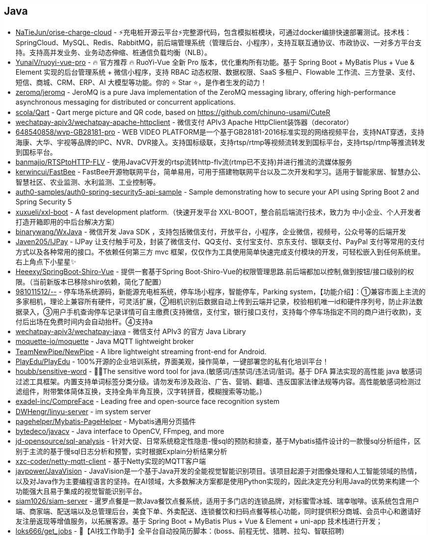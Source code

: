 ## Java 

- [NaTieJun/orise-charge-cloud](https://github.com/NaTieJun/orise-charge-cloud) - ⚡️充电桩开源云平台⚡️完整源代码，包含模拟桩模块，可通过docker编排快速部署测试。技术栈：SpringCloud、MySQL、Redis、RabbitMQ，前后端管理系统（管理后台、小程序），支持互联互通协议、市政协议、一对多方平台支持。支持高并发业务、业务动态伸缩、桩通信负载均衡（NLB）。
- [YunaiV/ruoyi-vue-pro](https://github.com/YunaiV/ruoyi-vue-pro) - 🔥 官方推荐 🔥 RuoYi-Vue 全新 Pro 版本，优化重构所有功能。基于 Spring Boot + MyBatis Plus + Vue & Element 实现的后台管理系统 + 微信小程序，支持 RBAC 动态权限、数据权限、SaaS 多租户、Flowable 工作流、三方登录、支付、短信、商城、CRM、ERP、AI 大模型等功能。你的 ⭐️ Star ⭐️，是作者生发的动力！
- [zeromq/jeromq](https://github.com/zeromq/jeromq) - JeroMQ is a pure Java implementation of the ZeroMQ messaging library, offering high-performance asynchronous messaging for distributed or concurrent applications.
- [scola/Qart](https://github.com/scola/Qart) - Qart merge picture and QR code, based on https://github.com/chinuno-usami/CuteR
- [wechatpay-apiv3/wechatpay-apache-httpclient](https://github.com/wechatpay-apiv3/wechatpay-apache-httpclient) - 微信支付 APIv3 Apache HttpClient装饰器（decorator）
- [648540858/wvp-GB28181-pro](https://github.com/648540858/wvp-GB28181-pro) - WEB VIDEO PLATFORM是一个基于GB28181-2016标准实现的网络视频平台，支持NAT穿透，支持海康、大华、宇视等品牌的IPC、NVR、DVR接入。支持国标级联，支持rtsp/rtmp等视频流转发到国标平台，支持rtsp/rtmp等推流转发到国标平台。
- [banmajio/RTSPtoHTTP-FLV](https://github.com/banmajio/RTSPtoHTTP-FLV) - 使用JavaCV开发的rtsp流转http-flv流(rtmp已不支持)并进行推流的流媒体服务
- [kerwincui/FastBee](https://github.com/kerwincui/FastBee) - FastBee开源物联网平台，简单易用，可用于搭建物联网平台以及二次开发和学习。适用于智能家居、智慧办公、智慧社区、农业监测、水利监测、工业控制等。
- [auth0-samples/auth0-spring-security5-api-sample](https://github.com/auth0-samples/auth0-spring-security5-api-sample) - Sample demonstrating how to secure your API using Spring Boot 2 and Spring Security 5
- [xuxueli/xxl-boot](https://github.com/xuxueli/xxl-boot) - A fast development platform.（快速开发平台 XXL-BOOT，整合前后端流行技术，致力为 中小企业、个人开发者 打造开箱即用的中后台解决方案）
- [binarywang/WxJava](https://github.com/binarywang/WxJava) - 微信开发 Java SDK ，支持包括微信支付，开放平台，小程序，企业微信，视频号，公众号等的后端开发
- [Javen205/IJPay](https://github.com/Javen205/IJPay) - IJPay 让支付触手可及，封装了微信支付、QQ支付、支付宝支付、京东支付、银联支付、PayPal 支付等常用的支付方式以及各种常用的接口。不依赖任何第三方 mvc 框架，仅仅作为工具使用简单快速完成支付模块的开发，可轻松嵌入到任何系统里。右上角点下小星星✨
- [Heeexy/SpringBoot-Shiro-Vue](https://github.com/Heeexy/SpringBoot-Shiro-Vue) - 提供一套基于Spring Boot-Shiro-Vue的权限管理思路.前后端都加以控制,做到按钮/接口级别的权限。（当前新版本已移除shiro依赖，简化了配置）
- [981011512/--](https://github.com/981011512/--) - 停车场系统源码，新能源充电桩系统，停车场小程序，智能停车，Parking system，【功能介绍】：①兼容市面上主流的多家相机，理论上兼容所有硬件，可灵活扩展，②相机识别后数据自动上传到云端并记录，校验相机唯一id和硬件序列号，防止非法数据录入，③用户手机查询停车记录详情可自主缴费(支持微信，支付宝，银行接口支付，支持每个停车场指定不同的商户进行收款)，支付后出场在免费时间内会自动抬杆。④支持a
- [wechatpay-apiv3/wechatpay-java](https://github.com/wechatpay-apiv3/wechatpay-java) - 微信支付 APIv3 的官方 Java Library
- [moquette-io/moquette](https://github.com/moquette-io/moquette) - Java MQTT lightweight broker
- [TeamNewPipe/NewPipe](https://github.com/TeamNewPipe/NewPipe) - A libre lightweight streaming front-end for Android.
- [PlayEdu/PlayEdu](https://github.com/PlayEdu/PlayEdu) - 100%开源的企业培训系统，界面美观，操作简单，一键部署您的私有化培训平台！
- [houbb/sensitive-word](https://github.com/houbb/sensitive-word) - 👮‍♂️The sensitive word tool for java.(敏感词/违禁词/违法词/脏词。基于 DFA 算法实现的高性能 java 敏感词过滤工具框架。内置支持单词标签分类分级。请勿发布涉及政治、广告、营销、翻墙、违反国家法律法规等内容。高性能敏感词检测过滤组件，附带繁体简体互换，支持全角半角互换，汉字转拼音，模糊搜索等功能。)
- [exadel-inc/CompreFace](https://github.com/exadel-inc/CompreFace) - Leading free and open-source face recognition system
- [DWHengr/linyu-server](https://github.com/DWHengr/linyu-server) - im system server
- [pagehelper/Mybatis-PageHelper](https://github.com/pagehelper/Mybatis-PageHelper) - Mybatis通用分页插件
- [bytedeco/javacv](https://github.com/bytedeco/javacv) - Java interface to OpenCV, FFmpeg, and more
- [jd-opensource/sql-analysis](https://github.com/jd-opensource/sql-analysis) - 针对大促、日常系统稳定性隐患-慢sql的预防和排查，基于Mybatis插件设计的一款慢sql分析组件，区别于主流的基于慢sql日志分析和预警，实时根据Explain分析结果分析
- [xzc-coder/netty-mqtt-client](https://github.com/xzc-coder/netty-mqtt-client) - 基于Netty实现的MQTT客户端
- [javpower/JavaVision](https://github.com/javpower/JavaVision) - JavaVision是一个基于Java开发的全能视觉智能识别项目。该项目起源于对图像处理和人工智能领域的热情，以及对Java作为主要编程语言的坚持。在AI领域，大多数解决方案都是使用Python实现的，因此决定充分利用Java的优势来构建一个功能强大且易于集成的视觉智能识别平台。
- [siam1026/siam-server](https://github.com/siam1026/siam-server) - 暹罗点餐是一款Java餐饮点餐系统，适用于多门店的连锁品牌，对标蜜雪冰城、瑞幸咖啡。该系统包含用户端、商家端、配送端以及总管理后台，美食下单、外卖配送、连锁餐饮和扫码点餐等核心功能，同时提供积分商城、会员中心和邀请好友注册返现等增值服务，以拓展客源。基于 Spring Boot + MyBatis Plus + Vue & Element + uni-app 技术栈进行开发；
- [loks666/get_jobs](https://github.com/loks666/get_jobs) - 💼【AI找工作助手】全平台自动投简历脚本：(boss、前程无忧、猎聘、拉勾、智联招聘)